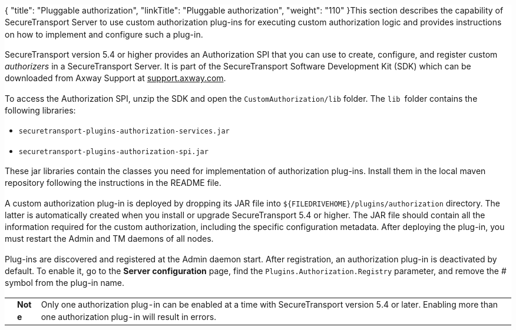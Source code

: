 {
    "title": "Pluggable authorization",
    "linkTitle": "Pluggable authorization",
    "weight": "110"
}This section describes the capability of SecureTransport Server to use custom authorization plug-ins for executing custom authorization logic and provides instructions on how to implement and configure such a plug-in.



SecureTransport version 5.4 or higher provides an Authorization SPI that you can use to create, configure, and register custom *authorizers* in a SecureTransport Server. It is part of the SecureTransport Software Development Kit (SDK) which can be downloaded from Axway Support at [support.axway.com](http://support.axway.com/).



To access the Authorization SPI, unzip the SDK and open the `CustomAuthorization/lib` folder. The `lib `folder contains the following libraries:



-   `securetransport-plugins-authorization-services.jar`

-   `securetransport-plugins-authorization-spi.jar`



These jar libraries contain the classes you need for implementation of authorization plug-ins. Install them in the local maven repository following the instructions in the README file.



A custom authorization plug-in is deployed by dropping its JAR file into `${FILEDRIVEHOME}/plugins/authorization` directory. The latter is automatically created when you install or upgrade SecureTransport 5.4 or higher. The JAR file should contain all the information required for the custom authorization, including the specific configuration metadata. After deploying the plug-in, you must restart the Admin and TM daemons of all nodes.



Plug-ins are discovered and registered at the Admin daemon start. After registration, an authorization plug-in is deactivated by default. To enable it, go tо the **Server configuration** page, find the `Plugins.Authorization.Registry` parameter, and remove the # symbol from the plug-in name.



<table cellpadding="0" cellspacing="0">
   <col/>
   <col/>
   <col/>
      <tr>
         <td valign="top">         </td>
         <td valign="top"><span><b>Note</b></span>
         </td>
         <td data-mc-autonum="&lt;b&gt;Note&lt;/b&gt;" valign="top"> Only one authorization plug-in can be enabled at a time  with <span>SecureTransport</span> version 5.4 or later. Enabling more than one authorization plug-in will result in errors.         </td>
      </tr>
</table>

